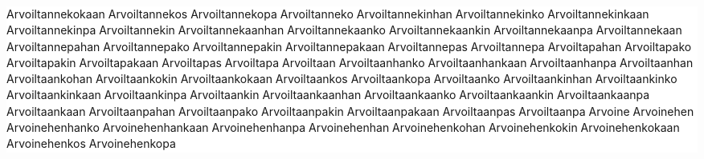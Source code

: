 Arvoiltannekokaan
Arvoiltannekos
Arvoiltannekopa
Arvoiltanneko
Arvoiltannekinhan
Arvoiltannekinko
Arvoiltannekinkaan
Arvoiltannekinpa
Arvoiltannekin
Arvoiltannekaanhan
Arvoiltannekaanko
Arvoiltannekaankin
Arvoiltannekaanpa
Arvoiltannekaan
Arvoiltannepahan
Arvoiltannepako
Arvoiltannepakin
Arvoiltannepakaan
Arvoiltannepas
Arvoiltannepa
Arvoiltapahan
Arvoiltapako
Arvoiltapakin
Arvoiltapakaan
Arvoiltapas
Arvoiltapa
Arvoiltaan
Arvoiltaanhanko
Arvoiltaanhankaan
Arvoiltaanhanpa
Arvoiltaanhan
Arvoiltaankohan
Arvoiltaankokin
Arvoiltaankokaan
Arvoiltaankos
Arvoiltaankopa
Arvoiltaanko
Arvoiltaankinhan
Arvoiltaankinko
Arvoiltaankinkaan
Arvoiltaankinpa
Arvoiltaankin
Arvoiltaankaanhan
Arvoiltaankaanko
Arvoiltaankaankin
Arvoiltaankaanpa
Arvoiltaankaan
Arvoiltaanpahan
Arvoiltaanpako
Arvoiltaanpakin
Arvoiltaanpakaan
Arvoiltaanpas
Arvoiltaanpa
Arvoine
Arvoinehen
Arvoinehenhanko
Arvoinehenhankaan
Arvoinehenhanpa
Arvoinehenhan
Arvoinehenkohan
Arvoinehenkokin
Arvoinehenkokaan
Arvoinehenkos
Arvoinehenkopa